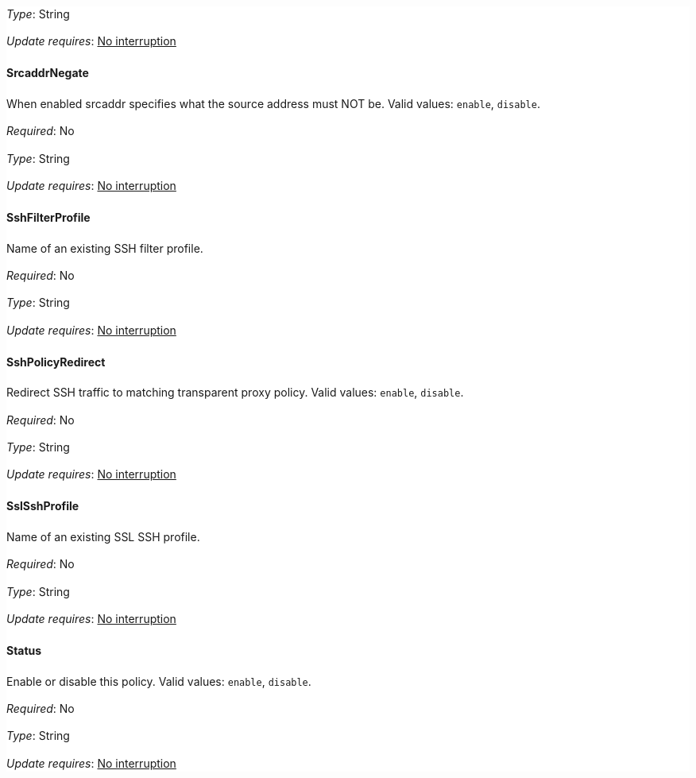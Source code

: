 _Type_: String

_Update requires_: [No interruption](https://docs.aws.amazon.com/AWSCloudFormation/latest/UserGuide/using-cfn-updating-stacks-update-behaviors.html#update-no-interrupt)

#### SrcaddrNegate

When enabled srcaddr specifies what the source address must NOT be. Valid values: `enable`, `disable`.

_Required_: No

_Type_: String

_Update requires_: [No interruption](https://docs.aws.amazon.com/AWSCloudFormation/latest/UserGuide/using-cfn-updating-stacks-update-behaviors.html#update-no-interrupt)

#### SshFilterProfile

Name of an existing SSH filter profile.

_Required_: No

_Type_: String

_Update requires_: [No interruption](https://docs.aws.amazon.com/AWSCloudFormation/latest/UserGuide/using-cfn-updating-stacks-update-behaviors.html#update-no-interrupt)

#### SshPolicyRedirect

Redirect SSH traffic to matching transparent proxy policy. Valid values: `enable`, `disable`.

_Required_: No

_Type_: String

_Update requires_: [No interruption](https://docs.aws.amazon.com/AWSCloudFormation/latest/UserGuide/using-cfn-updating-stacks-update-behaviors.html#update-no-interrupt)

#### SslSshProfile

Name of an existing SSL SSH profile.

_Required_: No

_Type_: String

_Update requires_: [No interruption](https://docs.aws.amazon.com/AWSCloudFormation/latest/UserGuide/using-cfn-updating-stacks-update-behaviors.html#update-no-interrupt)

#### Status

Enable or disable this policy. Valid values: `enable`, `disable`.

_Required_: No

_Type_: String

_Update requires_: [No interruption](https://docs.aws.amazon.com/AWSCloudFormation/latest/UserGuide/using-cfn-updating-stacks-update-behaviors.html#update-no-interrupt)
